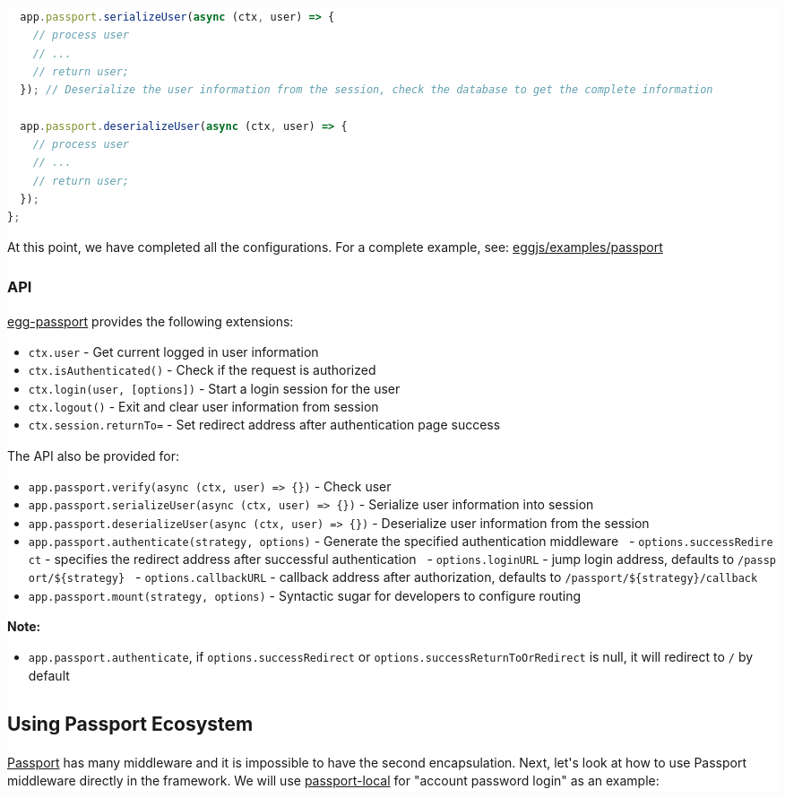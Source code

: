 ```js
  app.passport.serializeUser(async (ctx, user) => {
    // process user
    // ...
    // return user;
  }); // Deserialize the user information from the session, check the database to get the complete information

  app.passport.deserializeUser(async (ctx, user) => {
    // process user
    // ...
    // return user;
  });
};
```

At this point, we have completed all the configurations. For a complete example, see: [eggjs/examples/passport](https://github.com/eggjs/examples/tree/master/passport)

### API

[egg-passport](https://github.com/eggjs/egg-passport) provides the following extensions:

- `ctx.user` - Get current logged in user information
- `ctx.isAuthenticated()` - Check if the request is authorized
- `ctx.login(user, [options])` - Start a login session for the user
- `ctx.logout()` - Exit and clear user information from session
- `ctx.session.returnTo=` - Set redirect address after authentication page success

The API also be provided for:

- `app.passport.verify(async (ctx, user) => {})` - Check user
- `app.passport.serializeUser(async (ctx, user) => {})` - Serialize user information into session
- `app.passport.deserializeUser(async (ctx, user) => {})` - Deserialize user information from the session
- `app.passport.authenticate(strategy, options)` - Generate the specified authentication middleware
    - `options.successRedirect` - specifies the redirect address after successful authentication
    - `options.loginURL` - jump login address, defaults to `/passport/${strategy}`
    - `options.callbackURL` - callback address after authorization, defaults to `/passport/${strategy}/callback`
- `app.passport.mount(strategy, options)` - Syntactic sugar for developers to configure routing

**Note:**

- `app.passport.authenticate`, if `options.successRedirect` or `options.successReturnToOrRedirect` is null, it will redirect to `/` by default

## Using Passport Ecosystem

[Passport](http://www.passportjs.org/) has many middleware and it is impossible to have the second encapsulation.
Next, let's look at how to use Passport middleware directly in the framework.
We will use [passport-local](https://github.com/jaredhanson/passport-local) for "account password login" as an example:


[passport]: http://www.passportjs.org/
[egg-passport]: https://github.com/eggjs/egg-passport
[passport-local]: https://github.com/jaredhanson/passport-local
[eggjs/examples/passport]: https://github.com/eggjs/examples/tree/master/passport